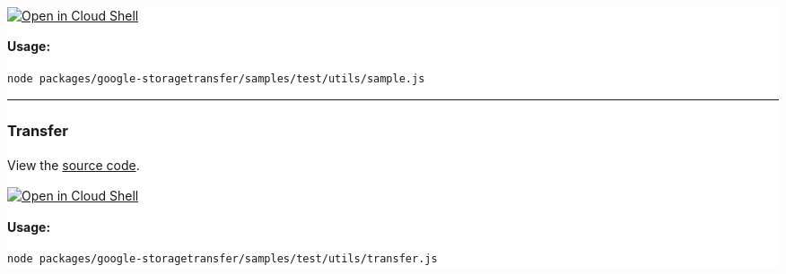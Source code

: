 [![Open in Cloud Shell][shell_img]](https://console.cloud.google.com/cloudshell/open?git_repo=https://github.com/googleapis/google-cloud-node&page=editor&open_in_editor=packages/google-storagetransfer/samples/test/utils/sample.js,samples/README.md)

__Usage:__


`node packages/google-storagetransfer/samples/test/utils/sample.js`


-----




### Transfer

View the [source code](https://github.com/googleapis/google-cloud-node/blob/master/packages/google-storagetransfer/samples/test/utils/transfer.js).

[![Open in Cloud Shell][shell_img]](https://console.cloud.google.com/cloudshell/open?git_repo=https://github.com/googleapis/google-cloud-node&page=editor&open_in_editor=packages/google-storagetransfer/samples/test/utils/transfer.js,samples/README.md)

__Usage:__


`node packages/google-storagetransfer/samples/test/utils/transfer.js`






[shell_img]: https://gstatic.com/cloudssh/images/open-btn.png
[shell_link]: https://console.cloud.google.com/cloudshell/open?git_repo=https://github.com/googleapis/google-cloud-node&page=editor&open_in_editor=samples/README.md
[product-docs]: https://cloud.google.com/storage-transfer/


[//]: # "This README.md file is auto-generated, all changes to this file will be lost."
[//]: # "To regenerate it, use `python -m synthtool`."